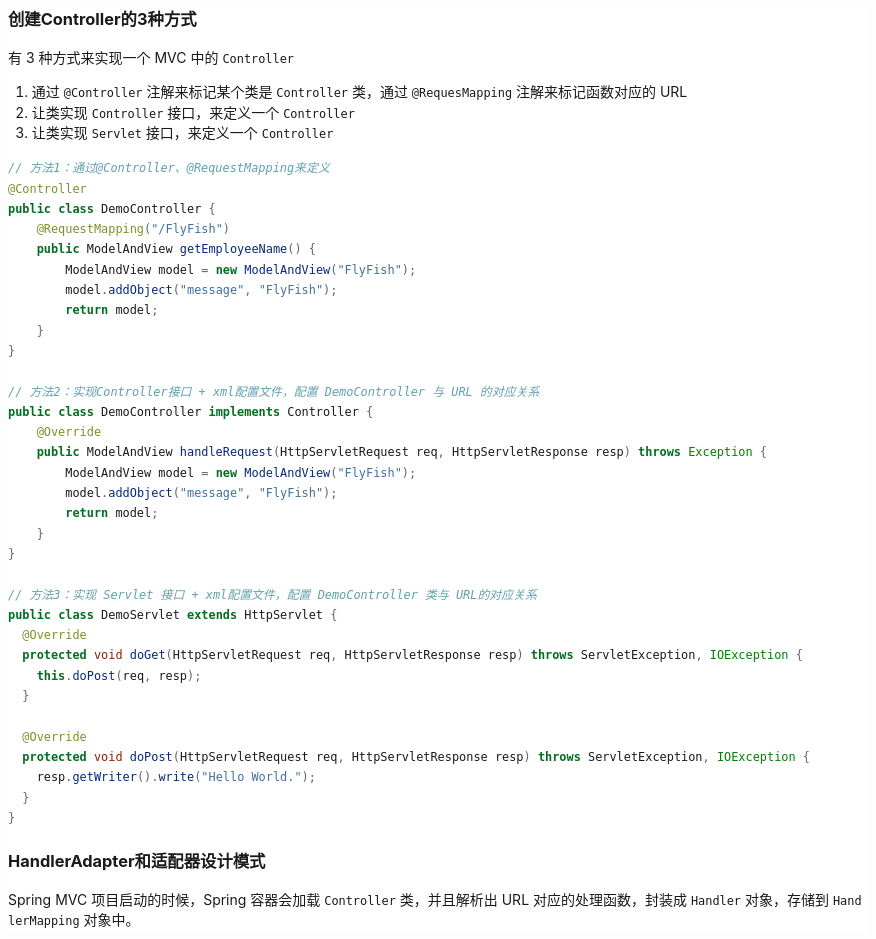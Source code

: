 


### 创建Controller的3种方式

有 3 种方式来实现一个 MVC 中的 `Controller`
1. 通过 `@Controller` 注解来标记某个类是 `Controller` 类，通过 `@RequesMapping` 注解来标记函数对应的 URL
2. 让类实现 `Controller` 接口，来定义一个 `Controller`
3. 让类实现 `Servlet` 接口，来定义一个 `Controller`


```java
// 方法1：通过@Controller、@RequestMapping来定义
@Controller
public class DemoController {
    @RequestMapping("/FlyFish")
    public ModelAndView getEmployeeName() {
        ModelAndView model = new ModelAndView("FlyFish");        
        model.addObject("message", "FlyFish");       
        return model; 
    }  
}

// 方法2：实现Controller接口 + xml配置文件，配置 DemoController 与 URL 的对应关系
public class DemoController implements Controller {
    @Override
    public ModelAndView handleRequest(HttpServletRequest req, HttpServletResponse resp) throws Exception {
        ModelAndView model = new ModelAndView("FlyFish");
        model.addObject("message", "FlyFish");
        return model;
    }
}

// 方法3：实现 Servlet 接口 + xml配置文件，配置 DemoController 类与 URL的对应关系
public class DemoServlet extends HttpServlet {
  @Override
  protected void doGet(HttpServletRequest req, HttpServletResponse resp) throws ServletException, IOException {
    this.doPost(req, resp);
  }
  
  @Override
  protected void doPost(HttpServletRequest req, HttpServletResponse resp) throws ServletException, IOException {
    resp.getWriter().write("Hello World.");
  }
}
```


### HandlerAdapter和适配器设计模式

Spring MVC 项目启动的时候，Spring 容器会加载 `Controller` 类，并且解析出 URL 对应的处理函数，封装成 `Handler` 对象，存储到 `HandlerMapping` 对象中。
